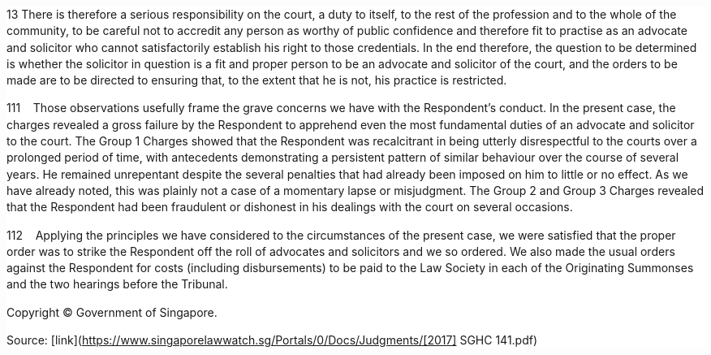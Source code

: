 13 There is therefore a serious responsibility on the court, a duty to itself, to the rest of the profession and to the whole of the community, to be careful not to accredit any person as worthy of public confidence and therefore fit to practise as an advocate and solicitor who cannot satisfactorily establish his right to those credentials. In the end therefore, the question to be determined is whether the solicitor in question is a fit and proper person to be an advocate and solicitor of the court, and the orders to be made are to be directed to ensuring that, to the extent that he is not, his practice is restricted. 

111    Those observations usefully frame the grave concerns we have with the Respondent’s conduct. In the present case, the charges revealed a gross failure by the Respondent to apprehend even the most fundamental duties of an advocate and solicitor to the court. The Group 1 Charges showed that the Respondent was recalcitrant in being utterly disrespectful to the courts over a prolonged period of time, with antecedents demonstrating a persistent pattern of similar behaviour over the course of several years. He remained unrepentant despite the several penalties that had already been imposed on him to little or no effect. As we have already noted, this was plainly not a case of a momentary lapse or misjudgment. The Group 2 and Group 3 Charges revealed that the Respondent had been fraudulent or dishonest in his dealings with the court on several occasions. 

112    Applying the principles we have considered to the circumstances of the present case, we were satisfied that the proper order was to strike the Respondent off the roll of advocates and solicitors and we so ordered. We also made the usual orders against the Respondent for costs (including disbursements) to be paid to the Law Society in each of the Originating Summonses and the two hearings before the Tribunal. 

 Copyright © Government of Singapore. 


Source: [link](https://www.singaporelawwatch.sg/Portals/0/Docs/Judgments/[2017] SGHC 141.pdf)
